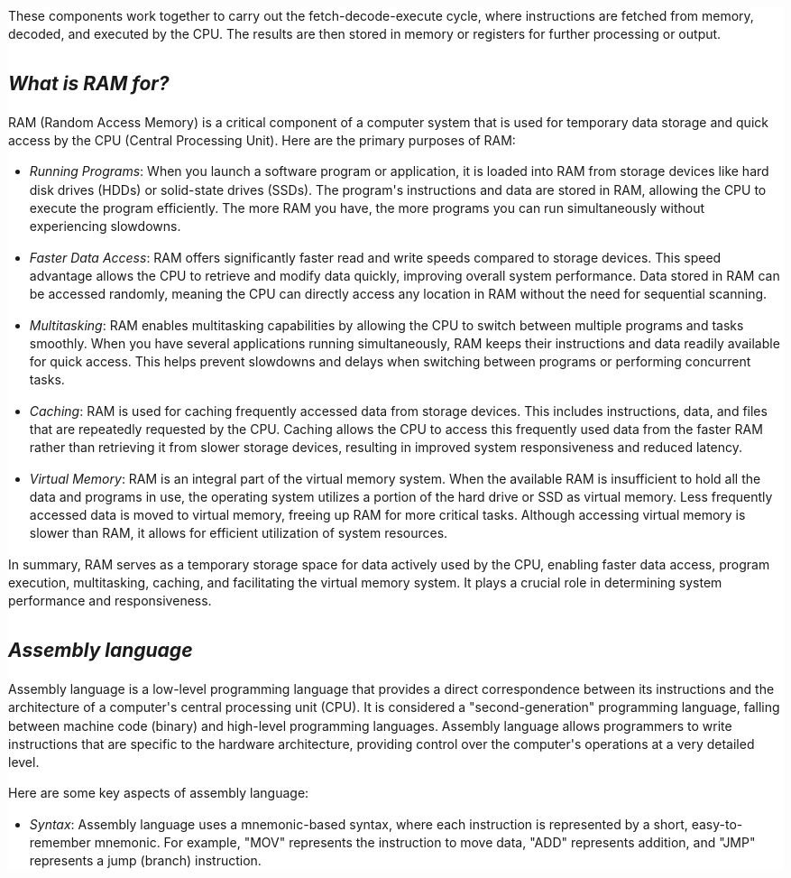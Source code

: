 These components work together to carry out the fetch-decode-execute cycle, where instructions are fetched from memory, decoded, and executed by the CPU. The results are then stored in memory or registers for further processing or output.



## _What is RAM for?_

RAM (Random Access Memory) is a critical component of a computer system that is used for temporary data storage and quick access by the CPU (Central Processing Unit). Here are the primary purposes of RAM:

* _Running Programs_: When you launch a software program or application, it is loaded into RAM from storage devices like hard disk drives (HDDs) or solid-state drives (SSDs). The program's instructions and data are stored in RAM, allowing the CPU to execute the program efficiently. The more RAM you have, the more programs you can run simultaneously without experiencing slowdowns.

* _Faster Data Access_: RAM offers significantly faster read and write speeds compared to storage devices. This speed advantage allows the CPU to retrieve and modify data quickly, improving overall system performance. Data stored in RAM can be accessed randomly, meaning the CPU can directly access any location in RAM without the need for sequential scanning.

* _Multitasking_: RAM enables multitasking capabilities by allowing the CPU to switch between multiple programs and tasks smoothly. When you have several applications running simultaneously, RAM keeps their instructions and data readily available for quick access. This helps prevent slowdowns and delays when switching between programs or performing concurrent tasks.

* _Caching_: RAM is used for caching frequently accessed data from storage devices. This includes instructions, data, and files that are repeatedly requested by the CPU. Caching allows the CPU to access this frequently used data from the faster RAM rather than retrieving it from slower storage devices, resulting in improved system responsiveness and reduced latency.

* _Virtual Memory_: RAM is an integral part of the virtual memory system. When the available RAM is insufficient to hold all the data and programs in use, the operating system utilizes a portion of the hard drive or SSD as virtual memory. Less frequently accessed data is moved to virtual memory, freeing up RAM for more critical tasks. Although accessing virtual memory is slower than RAM, it allows for efficient utilization of system resources.

In summary, RAM serves as a temporary storage space for data actively used by the CPU, enabling faster data access, program execution, multitasking, caching, and facilitating the virtual memory system. It plays a crucial role in determining system performance and responsiveness.



## _Assembly language_

Assembly language is a low-level programming language that provides a direct correspondence between its instructions and the architecture of a computer's central processing unit (CPU). It is considered a "second-generation" programming language, falling between machine code (binary) and high-level programming languages. Assembly language allows programmers to write instructions that are specific to the hardware architecture, providing control over the computer's operations at a very detailed level.

Here are some key aspects of assembly language:

* _Syntax_: Assembly language uses a mnemonic-based syntax, where each instruction is represented by a short, easy-to-remember mnemonic. For example, "MOV" represents the instruction to move data, "ADD" represents addition, and "JMP" represents a jump (branch) instruction.
